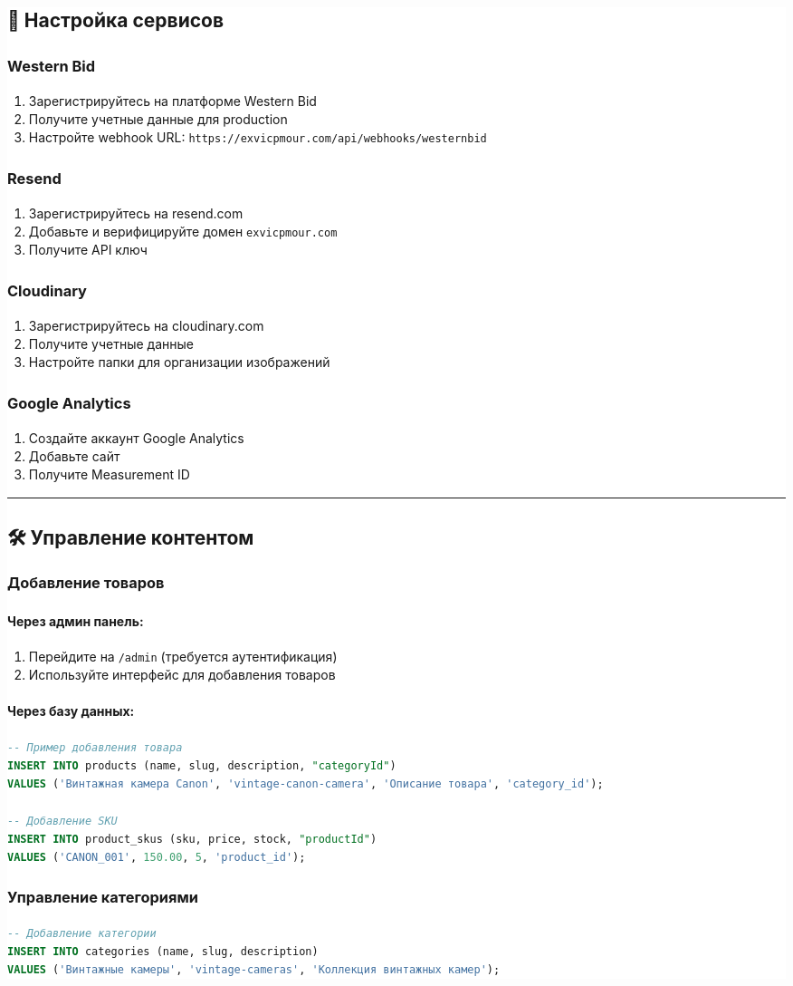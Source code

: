## 📧 Настройка сервисов

### Western Bid
1. Зарегистрируйтесь на платформе Western Bid
2. Получите учетные данные для production
3. Настройте webhook URL: `https://exvicpmour.com/api/webhooks/westernbid`

### Resend
1. Зарегистрируйтесь на resend.com
2. Добавьте и верифицируйте домен `exvicpmour.com`
3. Получите API ключ

### Cloudinary
1. Зарегистрируйтесь на cloudinary.com
2. Получите учетные данные
3. Настройте папки для организации изображений

### Google Analytics
1. Создайте аккаунт Google Analytics
2. Добавьте сайт
3. Получите Measurement ID

---

## 🛠 Управление контентом

### Добавление товаров

#### Через админ панель:
1. Перейдите на `/admin` (требуется аутентификация)
2. Используйте интерфейс для добавления товаров

#### Через базу данных:
```sql
-- Пример добавления товара
INSERT INTO products (name, slug, description, "categoryId") 
VALUES ('Винтажная камера Canon', 'vintage-canon-camera', 'Описание товара', 'category_id');

-- Добавление SKU
INSERT INTO product_skus (sku, price, stock, "productId")
VALUES ('CANON_001', 150.00, 5, 'product_id');
```

### Управление категориями
```sql
-- Добавление категории
INSERT INTO categories (name, slug, description)
VALUES ('Винтажные камеры', 'vintage-cameras', 'Коллекция винтажных камер');
```
